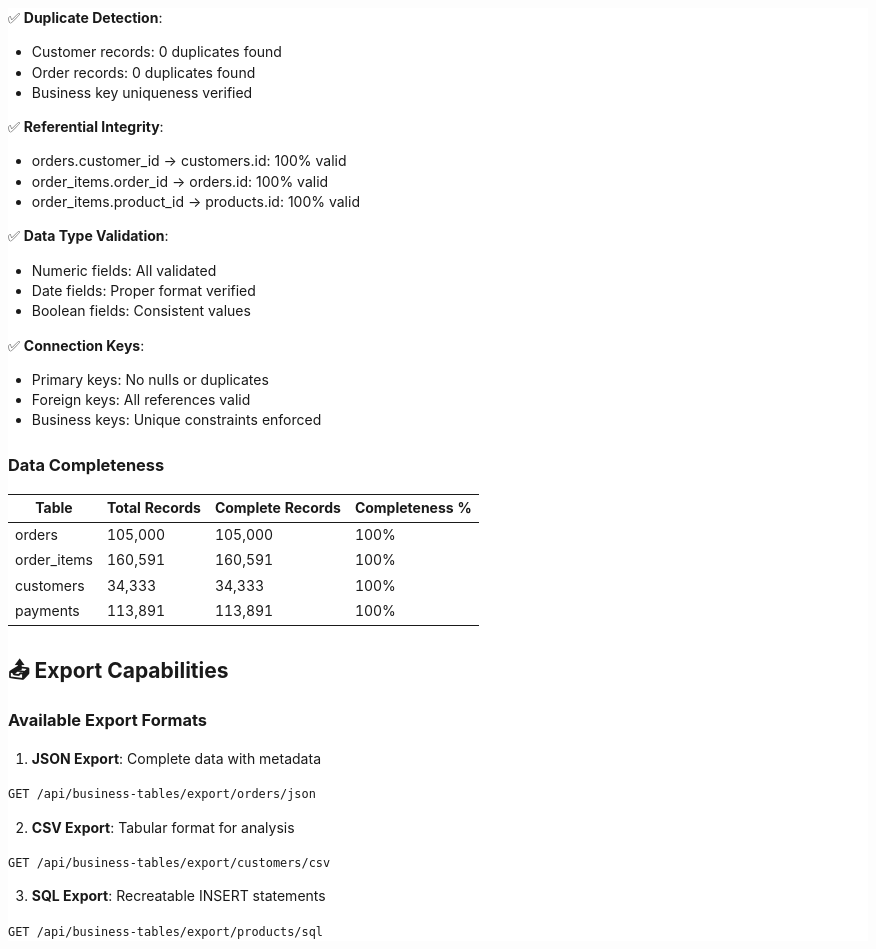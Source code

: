 ✅ **Duplicate Detection**:

- Customer records: 0 duplicates found
- Order records: 0 duplicates found
- Business key uniqueness verified

✅ **Referential Integrity**:

- orders.customer_id → customers.id: 100% valid
- order_items.order_id → orders.id: 100% valid
- order_items.product_id → products.id: 100% valid

✅ **Data Type Validation**:

- Numeric fields: All validated
- Date fields: Proper format verified
- Boolean fields: Consistent values

✅ **Connection Keys**:

- Primary keys: No nulls or duplicates
- Foreign keys: All references valid
- Business keys: Unique constraints enforced

### Data Completeness

| Table       | Total Records | Complete Records | Completeness % |
| ----------- | ------------- | ---------------- | -------------- |
| orders      | 105,000       | 105,000          | 100%           |
| order_items | 160,591       | 160,591          | 100%           |
| customers   | 34,333        | 34,333           | 100%           |
| payments    | 113,891       | 113,891          | 100%           |

## 📤 Export Capabilities

### Available Export Formats

1. **JSON Export**: Complete data with metadata

```bash
GET /api/business-tables/export/orders/json
```

2. **CSV Export**: Tabular format for analysis

```bash
GET /api/business-tables/export/customers/csv
```

3. **SQL Export**: Recreatable INSERT statements

```bash
GET /api/business-tables/export/products/sql
```
